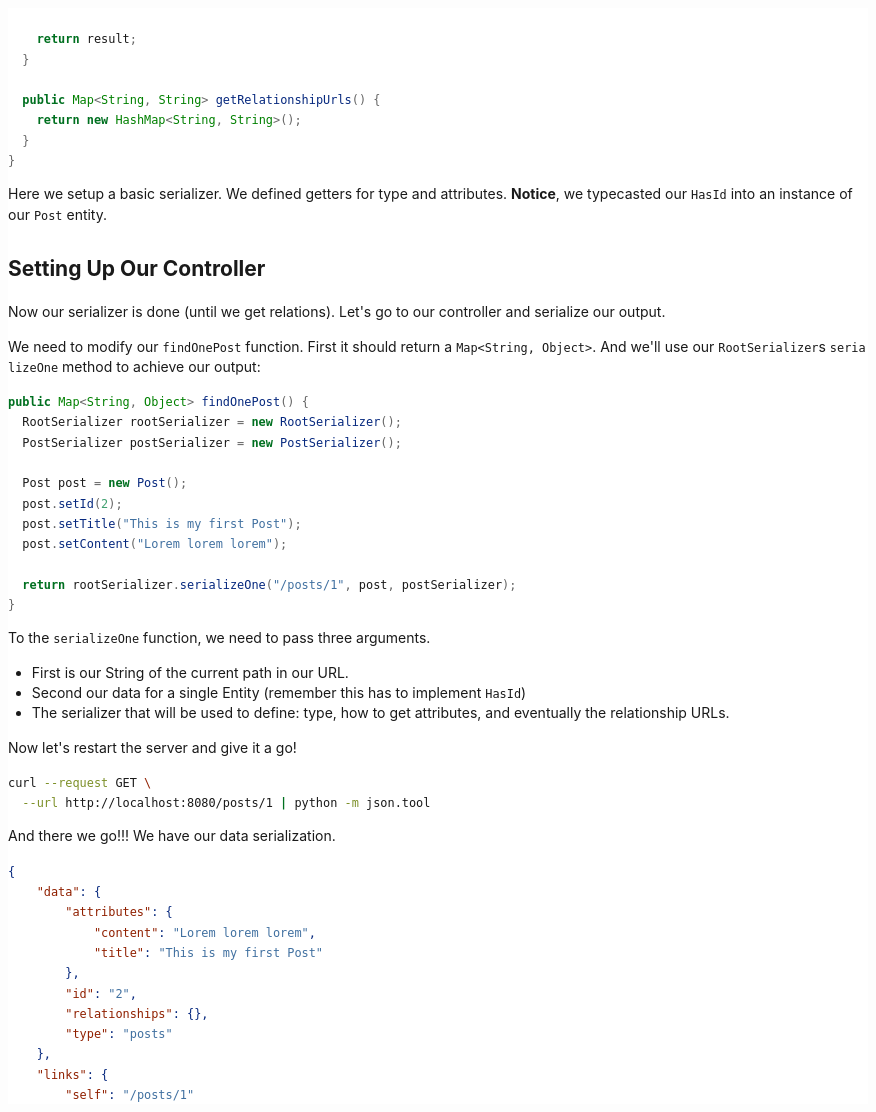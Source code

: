 ```java

    return result;
  }

  public Map<String, String> getRelationshipUrls() {
    return new HashMap<String, String>();
  }
}
```

Here we setup a basic serializer.
We defined getters for type and attributes.
**Notice**, we typecasted our `HasId` into an instance of our `Post` entity.

## Setting Up Our Controller

Now our serializer is done (until we get relations).
Let's go to our controller and serialize our output.


We need to modify our `findOnePost` function.
First it should return a `Map<String, Object>`.
And we'll use our `RootSerializer`s `serializeOne` method to achieve our output:

```java
public Map<String, Object> findOnePost() {
  RootSerializer rootSerializer = new RootSerializer();
  PostSerializer postSerializer = new PostSerializer();

  Post post = new Post();
  post.setId(2);
  post.setTitle("This is my first Post");
  post.setContent("Lorem lorem lorem");

  return rootSerializer.serializeOne("/posts/1", post, postSerializer);
}
```

To the `serializeOne` function, we need to pass three arguments.

* First is our String of the current path in our URL.
* Second our data for a single Entity (remember this has to implement `HasId`)
* The serializer that will be used to define: type, how to get attributes, and eventually the relationship URLs.

Now let's restart the server and give it a go!

```bash
curl --request GET \
  --url http://localhost:8080/posts/1 | python -m json.tool
```

And there we go!!!
We have our data serialization.

```json
{
    "data": {
        "attributes": {
            "content": "Lorem lorem lorem",
            "title": "This is my first Post"
        },
        "id": "2",
        "relationships": {},
        "type": "posts"
    },
    "links": {
        "self": "/posts/1"
```